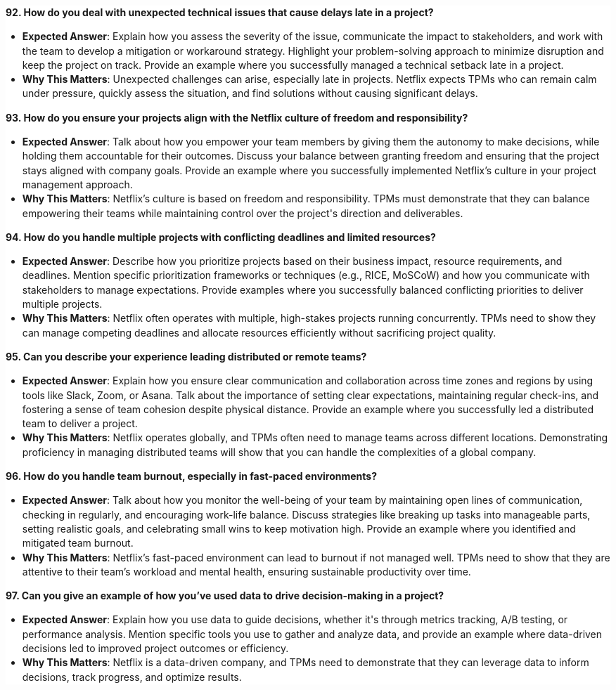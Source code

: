 **92. How do you deal with unexpected technical issues that cause delays late in a project?**
- **Expected Answer**: Explain how you assess the severity of the issue, communicate the impact to stakeholders, and work with the team to develop a mitigation or workaround strategy. Highlight your problem-solving approach to minimize disruption and keep the project on track. Provide an example where you successfully managed a technical setback late in a project.
- **Why This Matters**: Unexpected challenges can arise, especially late in projects. Netflix expects TPMs who can remain calm under pressure, quickly assess the situation, and find solutions without causing significant delays.

**93. How do you ensure your projects align with the Netflix culture of freedom and responsibility?**
- **Expected Answer**: Talk about how you empower your team members by giving them the autonomy to make decisions, while holding them accountable for their outcomes. Discuss your balance between granting freedom and ensuring that the project stays aligned with company goals. Provide an example where you successfully implemented Netflix’s culture in your project management approach.
- **Why This Matters**: Netflix’s culture is based on freedom and responsibility. TPMs must demonstrate that they can balance empowering their teams while maintaining control over the project's direction and deliverables.

**94. How do you handle multiple projects with conflicting deadlines and limited resources?**
- **Expected Answer**: Describe how you prioritize projects based on their business impact, resource requirements, and deadlines. Mention specific prioritization frameworks or techniques (e.g., RICE, MoSCoW) and how you communicate with stakeholders to manage expectations. Provide examples where you successfully balanced conflicting priorities to deliver multiple projects.
- **Why This Matters**: Netflix often operates with multiple, high-stakes projects running concurrently. TPMs need to show they can manage competing deadlines and allocate resources efficiently without sacrificing project quality.

**95. Can you describe your experience leading distributed or remote teams?**
- **Expected Answer**: Explain how you ensure clear communication and collaboration across time zones and regions by using tools like Slack, Zoom, or Asana. Talk about the importance of setting clear expectations, maintaining regular check-ins, and fostering a sense of team cohesion despite physical distance. Provide an example where you successfully led a distributed team to deliver a project.
- **Why This Matters**: Netflix operates globally, and TPMs often need to manage teams across different locations. Demonstrating proficiency in managing distributed teams will show that you can handle the complexities of a global company.

**96. How do you handle team burnout, especially in fast-paced environments?**
- **Expected Answer**: Talk about how you monitor the well-being of your team by maintaining open lines of communication, checking in regularly, and encouraging work-life balance. Discuss strategies like breaking up tasks into manageable parts, setting realistic goals, and celebrating small wins to keep motivation high. Provide an example where you identified and mitigated team burnout.
- **Why This Matters**: Netflix’s fast-paced environment can lead to burnout if not managed well. TPMs need to show that they are attentive to their team’s workload and mental health, ensuring sustainable productivity over time.

**97. Can you give an example of how you’ve used data to drive decision-making in a project?**
- **Expected Answer**: Explain how you use data to guide decisions, whether it's through metrics tracking, A/B testing, or performance analysis. Mention specific tools you use to gather and analyze data, and provide an example where data-driven decisions led to improved project outcomes or efficiency.
- **Why This Matters**: Netflix is a data-driven company, and TPMs need to demonstrate that they can leverage data to inform decisions, track progress, and optimize results.
